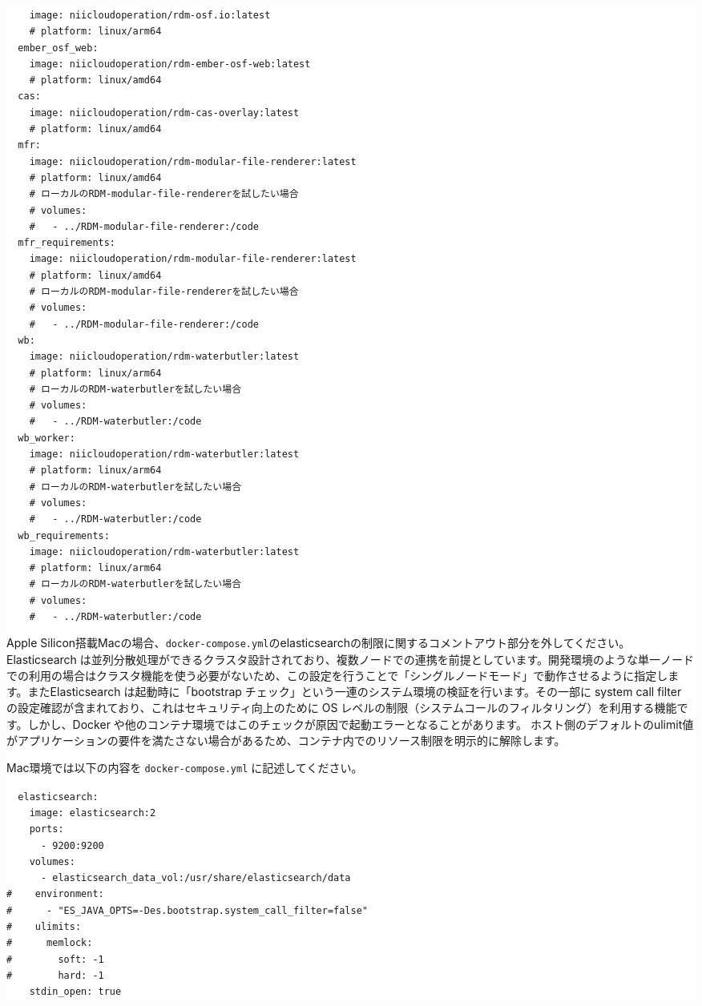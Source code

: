 ```
    image: niicloudoperation/rdm-osf.io:latest
    # platform: linux/arm64
  ember_osf_web:
    image: niicloudoperation/rdm-ember-osf-web:latest
    # platform: linux/amd64
  cas:
    image: niicloudoperation/rdm-cas-overlay:latest
    # platform: linux/amd64
  mfr:
    image: niicloudoperation/rdm-modular-file-renderer:latest
    # platform: linux/amd64
    # ローカルのRDM-modular-file-rendererを試したい場合
    # volumes:
    #   - ../RDM-modular-file-renderer:/code
  mfr_requirements:
    image: niicloudoperation/rdm-modular-file-renderer:latest
    # platform: linux/amd64
    # ローカルのRDM-modular-file-rendererを試したい場合
    # volumes:
    #   - ../RDM-modular-file-renderer:/code
  wb:
    image: niicloudoperation/rdm-waterbutler:latest
    # platform: linux/arm64
    # ローカルのRDM-waterbutlerを試したい場合
    # volumes:
    #   - ../RDM-waterbutler:/code
  wb_worker:
    image: niicloudoperation/rdm-waterbutler:latest
    # platform: linux/arm64
    # ローカルのRDM-waterbutlerを試したい場合
    # volumes:
    #   - ../RDM-waterbutler:/code
  wb_requirements:
    image: niicloudoperation/rdm-waterbutler:latest
    # platform: linux/arm64
    # ローカルのRDM-waterbutlerを試したい場合
    # volumes:
    #   - ../RDM-waterbutler:/code
```


Apple Silicon搭載Macの場合、`docker-compose.yml`のelasticsearchの制限に関するコメントアウト部分を外してください。
Elasticsearch は並列分散処理ができるクラスタ設計されており、複数ノードでの連携を前提としています。開発環境のような単一ノードでの利用の場合はクラスタ機能を使う必要がないため、この設定を行うことで「シングルノードモード」で動作させるように指定します。またElasticsearch は起動時に「bootstrap チェック」という一連のシステム環境の検証を行います。その一部に system call filter の設定確認が含まれており、これはセキュリティ向上のために OS レベルの制限（システムコールのフィルタリング）を利用する機能です。しかし、Docker や他のコンテナ環境ではこのチェックが原因で起動エラーとなることがあります。
ホスト側のデフォルトのulimit値がアプリケーションの要件を満たさない場合があるため、コンテナ内でのリソース制限を明示的に解除します。

Mac環境では以下の内容を `docker-compose.yml` に記述してください。

```
  elasticsearch:
    image: elasticsearch:2
    ports:
      - 9200:9200
    volumes:
      - elasticsearch_data_vol:/usr/share/elasticsearch/data
#    environment:
#      - "ES_JAVA_OPTS=-Des.bootstrap.system_call_filter=false"
#    ulimits:
#      memlock:
#        soft: -1
#        hard: -1
    stdin_open: true

```